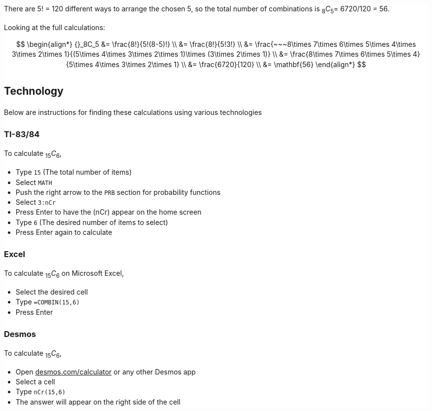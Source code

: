 There are 5! = 120 different ways to arrange the chosen 5, so the total number of combinations is ${}_8C_5 =$ 6720/120 = 56.

Looking at the full calculations:

$$
\begin{align*}
    {}_8C_5 &= \frac{8!}{5!(8-5)!} \\
            &= \frac{8!}{5!3!} \\
            &= \frac{~~~8\times 7\times 6\times 5\times 4\times 3\times 2\times 1}{(5\times 4\times 3\times 2\times 1)\times (3\times 2\times 1)} \\
            &= \frac{8\times 7\times 6\times 5\times 4}{5\times 4\times 3\times 2\times 1} \\
            &= \frac{6720}{120} \\
            &= \mathbf{56}
\end{align*}
$$


## Technology
Below are instructions for finding these calculations using various technologies

### TI-83/84
To calculate ${}_{15}C_6$,
* Type `15` (The total number of items)
* Select `MATH`
* Push the right arrow to the `PRB` section for probability functions
* Select `3:nCr`
* Press Enter to have the (nCr) appear on the home screen
* Type `6` (The desired number of items to select)
* Press Enter again to calculate

### Excel
To calculate ${}_{15}C_6$ on Microsoft Excel,
* Select the desired cell
* Type `=COMBIN(15,6)`
* Press Enter

### Desmos
To calculate ${}_{15}C_6$,
* Open [desmos.com/calculator](https://www.desmos.com/calculator) or any other Desmos app
* Select a cell
* Type `nCr(15,6)`
* The answer will appear on the right side of the cell